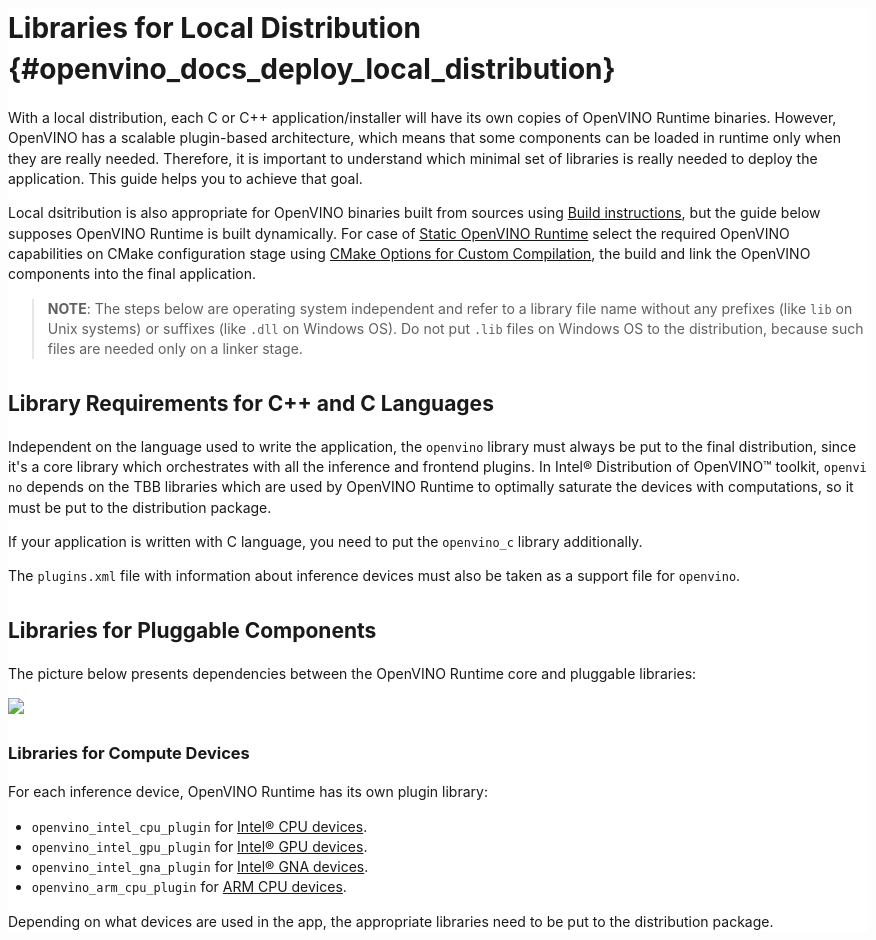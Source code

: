 # Libraries for Local Distribution {#openvino_docs_deploy_local_distribution}

With a local distribution, each C or C++ application/installer will have its own copies of OpenVINO Runtime binaries. However, OpenVINO has a scalable plugin-based architecture, which means that some components can be loaded in runtime only when they are really needed. Therefore, it is important to understand which minimal set of libraries is really needed to deploy the application. This guide helps you to achieve that goal.


Local dsitribution is also appropriate for OpenVINO binaries built from sources using [Build instructions](https://github.com/openvinotoolkit/openvino/wiki#how-to-build), but the guide below supposes OpenVINO Runtime is built dynamically. For case of [Static OpenVINO Runtime](https://github.com/openvinotoolkit/openvino/wiki/StaticLibraries) select the required OpenVINO capabilities on CMake configuration stage using [CMake Options for Custom Compilation](https://github.com/openvinotoolkit/openvino/wiki/CMakeOptionsForCustomCompilation), the build and link the OpenVINO components into the final application.

> **NOTE**: The steps below are operating system independent and refer to a library file name without any prefixes (like `lib` on Unix systems) or suffixes (like `.dll` on Windows OS). Do not put `.lib` files on Windows OS to the distribution, because such files are needed only on a linker stage.

## Library Requirements for C++ and C Languages

Independent on the language used to write the application, the `openvino` library must always be put to the final distribution, since it's a core library which orchestrates with all the inference and frontend plugins. In Intel® Distribution of OpenVINO™ toolkit, `openvino` depends on the TBB libraries which are used by OpenVINO Runtime to optimally saturate the devices with computations, so it must be put to the distribution package.

If your application is written with C language, you need to put the `openvino_c` library additionally.

The `plugins.xml` file with information about inference devices must also be taken as a support file for `openvino`.


## Libraries for Pluggable Components

The picture below presents dependencies between the OpenVINO Runtime core and pluggable libraries:

![](../../img/deployment_full.svg)

### Libraries for Compute Devices

For each inference device, OpenVINO Runtime has its own plugin library:
- `openvino_intel_cpu_plugin` for [Intel® CPU devices](../supported_plugins/CPU.md).
- `openvino_intel_gpu_plugin` for [Intel® GPU devices](../supported_plugins/GPU.md).
- `openvino_intel_gna_plugin` for [Intel® GNA devices](../supported_plugins/GNA.md).
- `openvino_arm_cpu_plugin` for [ARM CPU devices](../supported_plugins/ARM_CPU.md).

Depending on what devices are used in the app, the appropriate libraries need to be put to the distribution package.
